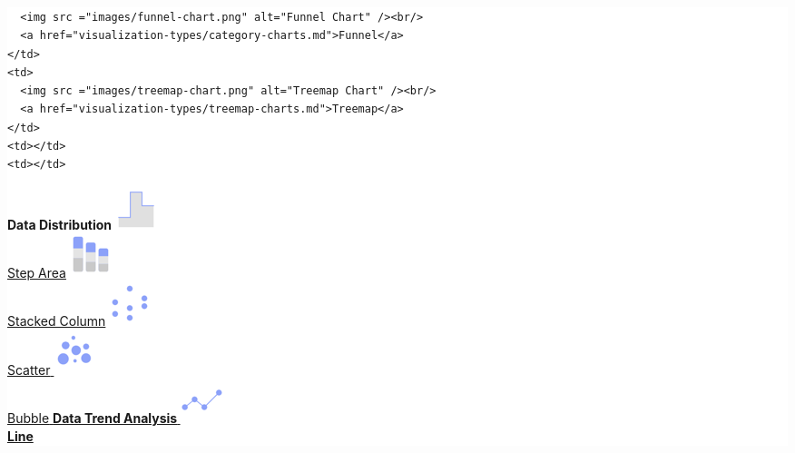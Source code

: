       <img src ="images/funnel-chart.png" alt="Funnel Chart" /><br/>
      <a href="visualization-types/category-charts.md">Funnel</a>
    </td>
    <td>
      <img src ="images/treemap-chart.png" alt="Treemap Chart" /><br/>
      <a href="visualization-types/treemap-charts.md">Treemap</a>
    </td>
    <td></td>
    <td></td>
  </tr>
  <tr>
    <td><b>Data Distribution</b></td>
    <td>
      <img src="images/step-area-Chart.png" alt="Step Area Chart" /><br/>
      <a href="visualization-types/category-charts.md">Step Area</a>
    </td>
    <td>
      <img src="images/Stacked-Column-Chart.png" alt="Stacked Column Chart" /><br/>
      <a href="visualization-types/category-charts.md">Stacked Column</a>
    </td>
    <td>
      <img src="images/scatter-chart.png" alt="Scatter Chart" /><br/>
      <a href="visualization-types/scatter-bubble-charts.md">Scatter</а>
    </td>
    <td>
      <img src="images/bubble-Chart.png" alt="Bubble Chart" /><br/>
      <a href="visualization-types/scatter-bubble-charts.md">Bubble</а>
    </td>
    <td></td>
    <td />
    <td />
    <td />
    <td />
  <tr>
    <td><b>Data Trend Analysis<b/></td>
    <td>
      <img src="images/line-chart.png" alt="Line Chart" /><br/>
      <a href="visualization-types/category-charts.md">Line</a>
    </td>
    <td>